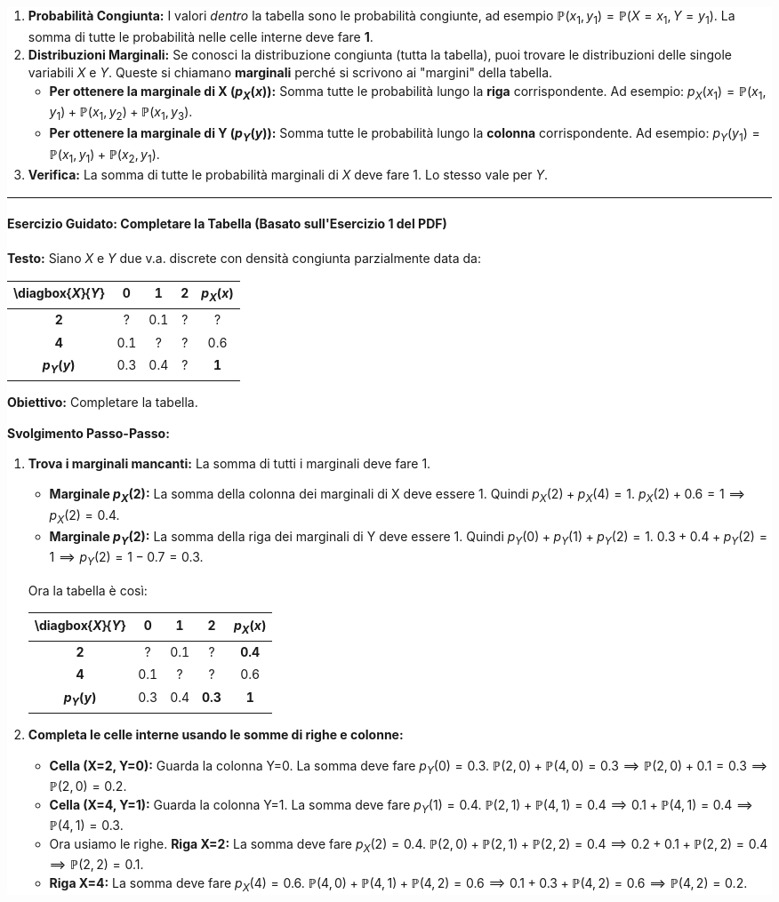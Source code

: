 1.  **Probabilità Congiunta:** I valori _dentro_ la tabella sono le probabilità congiunte, ad esempio $\mathbb{P}(x_1, y_1) = \mathbb{P}(X=x_1, Y=y_1)$. La somma di tutte le probabilità nelle celle interne deve fare **1**.
2.  **Distribuzioni Marginali:** Se conosci la distribuzione congiunta (tutta la tabella), puoi trovare le distribuzioni delle singole variabili $X$ e $Y$. Queste si chiamano **marginali** perché si scrivono ai "margini" della tabella.
    - **Per ottenere la marginale di X ($p_X(x)$):** Somma tutte le probabilità lungo la **riga** corrispondente. Ad esempio: $p_X(x_1) = \mathbb{P}(x_1,y_1) + \mathbb{P}(x_1,y_2) + \mathbb{P}(x_1,y_3)$.
    - **Per ottenere la marginale di Y ($p_Y(y)$):** Somma tutte le probabilità lungo la **colonna** corrispondente. Ad esempio: $p_Y(y_1) = \mathbb{P}(x_1,y_1) + \mathbb{P}(x_2,y_1)$.
3.  **Verifica:** La somma di tutte le probabilità marginali di $X$ deve fare 1. Lo stesso vale per $Y$.

---

#### Esercizio Guidato: Completare la Tabella (Basato sull'Esercizio 1 del PDF)

**Testo:** Siano $X$ e $Y$ due v.a. discrete con densità congiunta parzialmente data da:

| \diagbox{$X$}{$Y$} | **0** | **1** | **2** | **$p_X(x)$** |
| :----------------: | :---: | :---: | :---: | :----------: |
|       **2**        |   ?   |  0.1  |   ?   |      ?       |
|       **4**        |  0.1  |   ?   |   ?   |     0.6      |
|    **$p_Y(y)$**    |  0.3  |  0.4  |   ?   |    **1**     |

**Obiettivo:** Completare la tabella.

**Svolgimento Passo-Passo:**

1.  **Trova i marginali mancanti:** La somma di tutti i marginali deve fare 1.

    - **Marginale $p_X(2)$:** La somma della colonna dei marginali di X deve essere 1. Quindi $p_X(2) + p_X(4) = 1$.
      $p_X(2) + 0.6 = 1 \implies p_X(2) = 0.4$.
    - **Marginale $p_Y(2)$:** La somma della riga dei marginali di Y deve essere 1. Quindi $p_Y(0) + p_Y(1) + p_Y(2) = 1$.
      $0.3 + 0.4 + p_Y(2) = 1 \implies p_Y(2) = 1 - 0.7 = 0.3$.

    Ora la tabella è così:

    | \diagbox{$X$}{$Y$} | **0** | **1** |  **2**  | **$p_X(x)$** |
    | :----------------: | :---: | :---: | :-----: | :----------: |
    |       **2**        |   ?   |  0.1  |    ?    |   **0.4**    |
    |       **4**        |  0.1  |   ?   |    ?    |     0.6      |
    |    **$p_Y(y)$**    |  0.3  |  0.4  | **0.3** |    **1**     |

2.  **Completa le celle interne usando le somme di righe e colonne:**

    - **Cella (X=2, Y=0):** Guarda la colonna Y=0. La somma deve fare $p_Y(0) = 0.3$.
      $\mathbb{P}(2,0) + \mathbb{P}(4,0) = 0.3 \implies \mathbb{P}(2,0) + 0.1 = 0.3 \implies \mathbb{P}(2,0) = 0.2$.
    - **Cella (X=4, Y=1):** Guarda la colonna Y=1. La somma deve fare $p_Y(1) = 0.4$.
      $\mathbb{P}(2,1) + \mathbb{P}(4,1) = 0.4 \implies 0.1 + \mathbb{P}(4,1) = 0.4 \implies \mathbb{P}(4,1) = 0.3$.
    - Ora usiamo le righe. **Riga X=2:** La somma deve fare $p_X(2)=0.4$.
      $\mathbb{P}(2,0) + \mathbb{P}(2,1) + \mathbb{P}(2,2) = 0.4 \implies 0.2 + 0.1 + \mathbb{P}(2,2) = 0.4 \implies \mathbb{P}(2,2) = 0.1$.
    - **Riga X=4:** La somma deve fare $p_X(4)=0.6$.
      $\mathbb{P}(4,0) + \mathbb{P}(4,1) + \mathbb{P}(4,2) = 0.6 \implies 0.1 + 0.3 + \mathbb{P}(4,2) = 0.6 \implies \mathbb{P}(4,2) = 0.2$.
